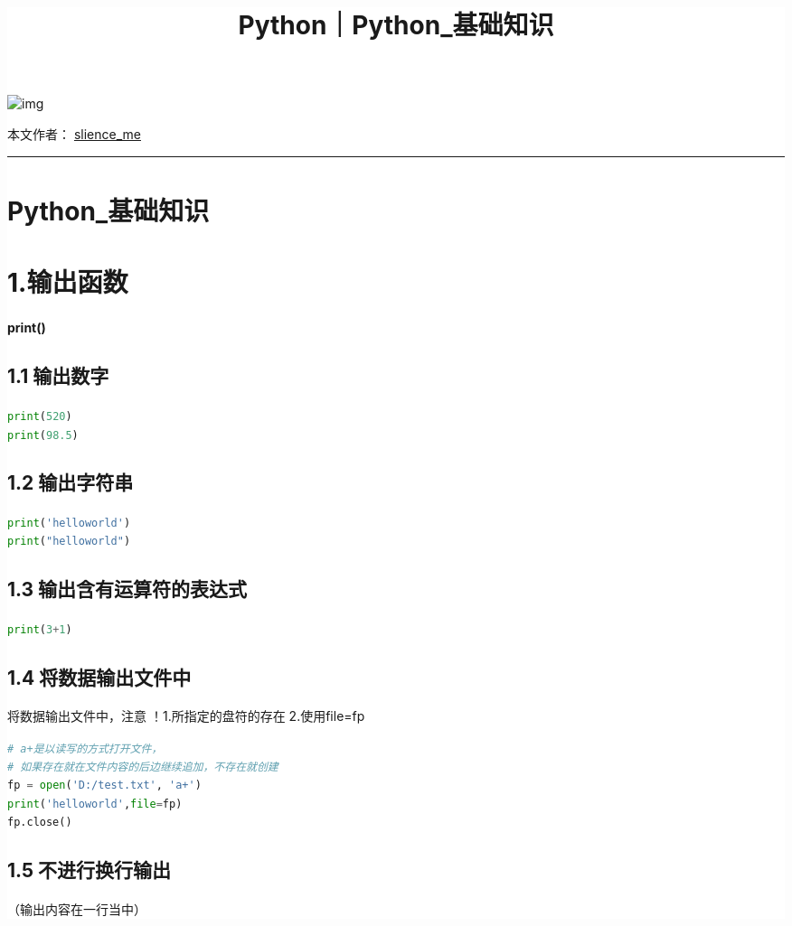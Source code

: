 ﻿---
layout: post
title: Python｜Python_基础知识
categories: [Python]
description: Python_基础知识
keywords: 编程语言, Python 
mermaid: false
sequence: false
flow: false
mathjax: false
mindmap: false
mindmap2: false
---

![img](https://raw.githubusercontent.com/slience-me/picGo/master/images/logo_slienceme3.jpeg)

本文作者： [slience_me](https://slienceme.cn/)

---

# Python_基础知识

# 1.输出函数
**print()**

## 1.1 输出数字
```python
print(520)
print(98.5)
```
## 1.2 输出字符串
```python
print('helloworld')
print("helloworld")
```
## 1.3 输出含有运算符的表达式

```python
print(3+1)
```
## 1.4 将数据输出文件中
将数据输出文件中，注意 ！1.所指定的盘符的存在 2.使用file=fp
```python
# a+是以读写的方式打开文件，
# 如果存在就在文件内容的后边继续追加，不存在就创建
fp = open('D:/test.txt', 'a+')
print('helloworld',file=fp)
fp.close()
```
## 1.5 不进行换行输出
（输出内容在一行当中）
